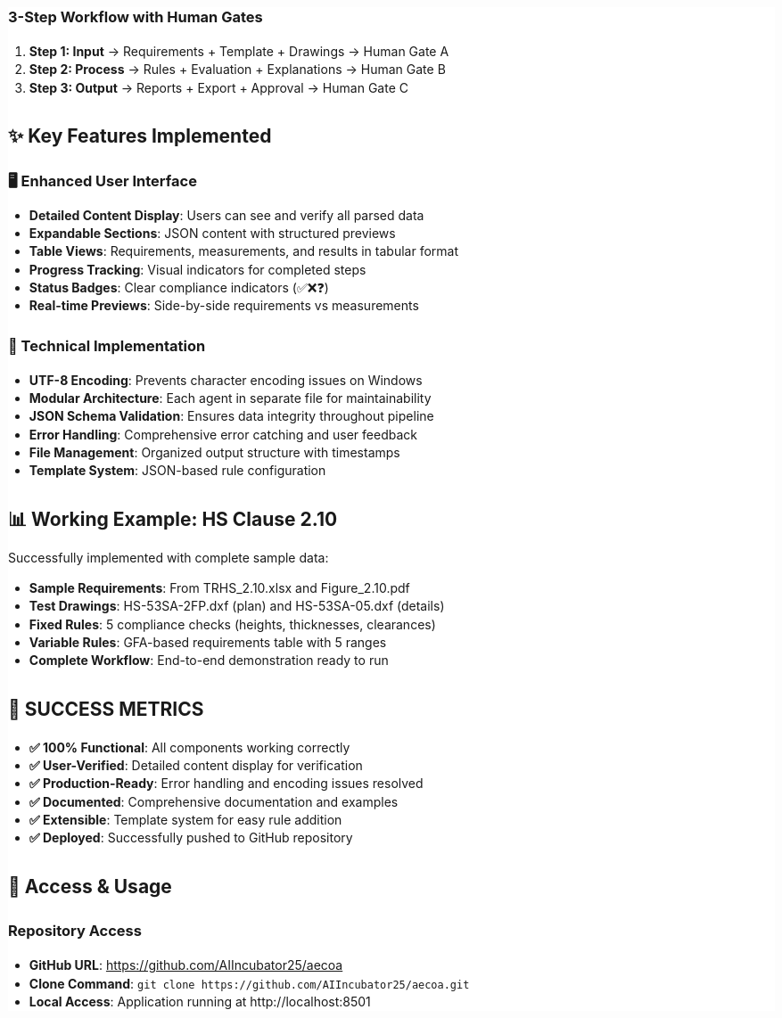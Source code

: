 ### 3-Step Workflow with Human Gates

1. **Step 1: Input** → Requirements + Template + Drawings → Human Gate A
2. **Step 2: Process** → Rules + Evaluation + Explanations → Human Gate B  
3. **Step 3: Output** → Reports + Export + Approval → Human Gate C

## ✨ Key Features Implemented

### 🖥️ Enhanced User Interface
- **Detailed Content Display**: Users can see and verify all parsed data
- **Expandable Sections**: JSON content with structured previews
- **Table Views**: Requirements, measurements, and results in tabular format
- **Progress Tracking**: Visual indicators for completed steps
- **Status Badges**: Clear compliance indicators (✅❌❓)
- **Real-time Previews**: Side-by-side requirements vs measurements

### 🔧 Technical Implementation
- **UTF-8 Encoding**: Prevents character encoding issues on Windows
- **Modular Architecture**: Each agent in separate file for maintainability
- **JSON Schema Validation**: Ensures data integrity throughout pipeline
- **Error Handling**: Comprehensive error catching and user feedback
- **File Management**: Organized output structure with timestamps
- **Template System**: JSON-based rule configuration

## 📊 Working Example: HS Clause 2.10

Successfully implemented with complete sample data:
- **Sample Requirements**: From TRHS_2.10.xlsx and Figure_2.10.pdf
- **Test Drawings**: HS-53SA-2FP.dxf (plan) and HS-53SA-05.dxf (details)
- **Fixed Rules**: 5 compliance checks (heights, thicknesses, clearances)
- **Variable Rules**: GFA-based requirements table with 5 ranges
- **Complete Workflow**: End-to-end demonstration ready to run

## 🎉 SUCCESS METRICS

- **✅ 100% Functional**: All components working correctly
- **✅ User-Verified**: Detailed content display for verification
- **✅ Production-Ready**: Error handling and encoding issues resolved
- **✅ Documented**: Comprehensive documentation and examples
- **✅ Extensible**: Template system for easy rule addition
- **✅ Deployed**: Successfully pushed to GitHub repository

## 🔗 Access & Usage

### Repository Access
- **GitHub URL**: https://github.com/AIIncubator25/aecoa
- **Clone Command**: `git clone https://github.com/AIIncubator25/aecoa.git`
- **Local Access**: Application running at http://localhost:8501
